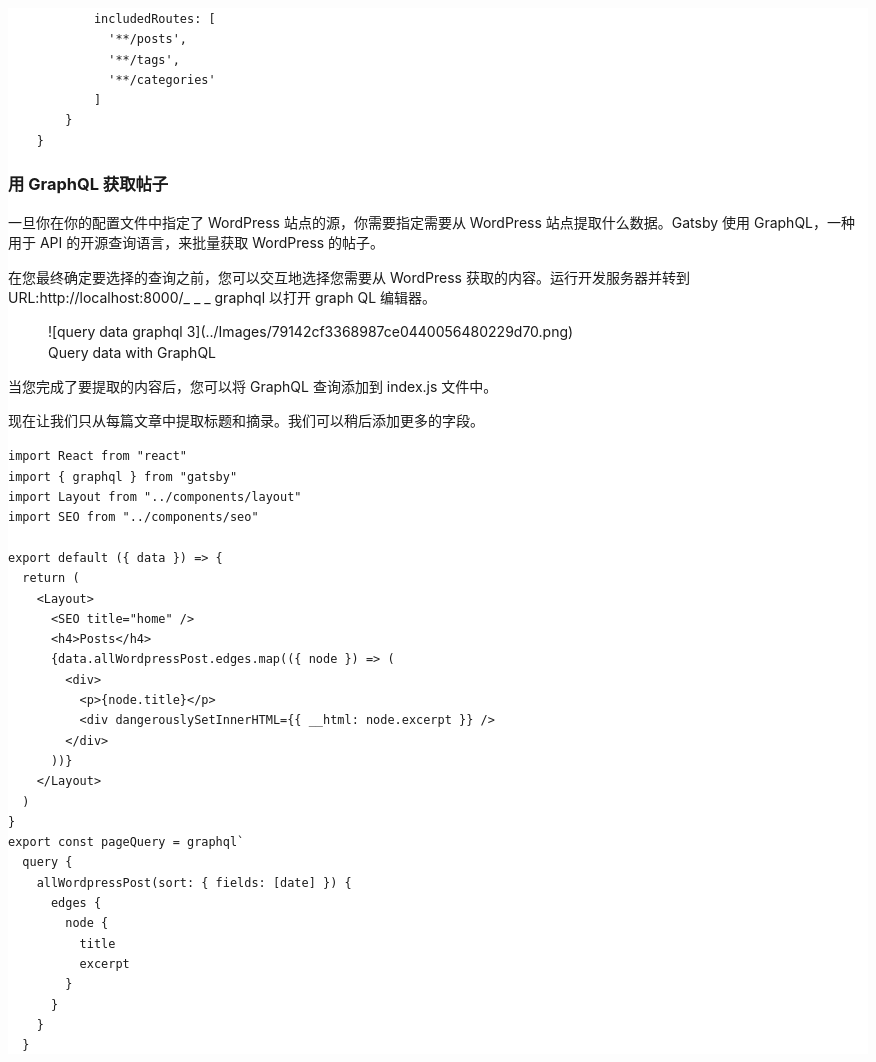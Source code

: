 ```
            includedRoutes: [
              '**/posts',
              '**/tags',
              '**/categories'
            ]
        }
    } 
```

### 用 GraphQL 获取帖子

一旦你在你的配置文件中指定了 WordPress 站点的源，你需要指定需要从 WordPress 站点提取什么数据。Gatsby 使用 GraphQL，一种用于 API 的开源查询语言，来批量获取 WordPress 的帖子。

在您最终确定要选择的查询之前，您可以交互地选择您需要从 WordPress 获取的内容。运行开发服务器并转到 URL:http://localhost:8000/_ _ _ graphql 以打开 graph QL 编辑器。

<figure id="attachment_58509" aria-describedby="caption-attachment-58509" style="width: 1500px" class="wp-caption alignnone">![query data graphql 3](../Images/79142cf3368987ce0440056480229d70.png)

<figcaption id="caption-attachment-58509" class="wp-caption-text">Query data with GraphQL</figcaption>

</figure>

当您完成了要提取的内容后，您可以将 GraphQL 查询添加到 index.js 文件中。

现在让我们只从每篇文章中提取标题和摘录。我们可以稍后添加更多的字段。

```
import React from "react"
import { graphql } from "gatsby"
import Layout from "../components/layout"
import SEO from "../components/seo"

export default ({ data }) => {
  return (
    <Layout>
      <SEO title="home" />
      <h4>Posts</h4>
      {data.allWordpressPost.edges.map(({ node }) => (
        <div>
          <p>{node.title}</p>
          <div dangerouslySetInnerHTML={{ __html: node.excerpt }} />
        </div>
      ))}
    </Layout>
  )
}
export const pageQuery = graphql`
  query {
    allWordpressPost(sort: { fields: [date] }) {
      edges {
        node {
          title
          excerpt
        }
      }
    }
  } 
```
